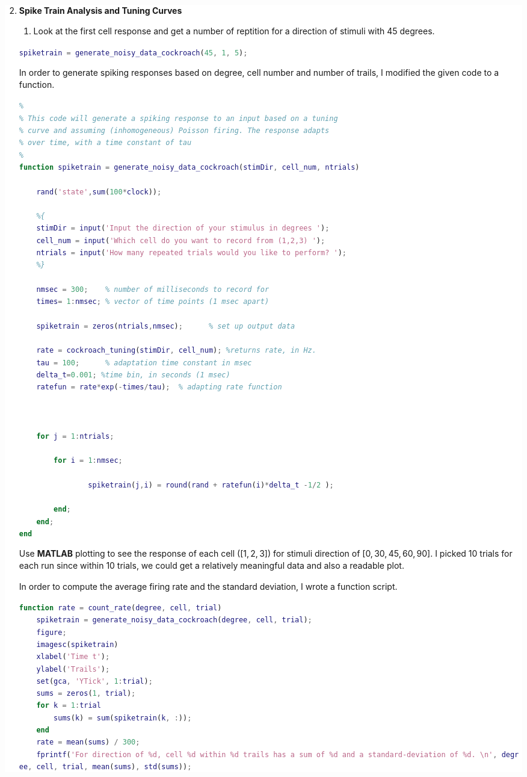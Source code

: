 2. **Spike Train Analysis and Tuning Curves**

    1. Look at the first cell response and get a number of reptition for a direction of stimuli with 45 degrees.
    
    ```Matlab
    spiketrain = generate_noisy_data_cockroach(45, 1, 5);
    ```
    
    In order to generate spiking responses based on degree, cell number and number of trails, I modified the given code to a function.

    ```Matlab
    % 
    % This code will generate a spiking response to an input based on a tuning
    % curve and assuming (inhomogeneous) Poisson firing. The response adapts
    % over time, with a time constant of tau
    %
    function spiketrain = generate_noisy_data_cockroach(stimDir, cell_num, ntrials)

        rand('state',sum(100*clock));
        
        %{
        stimDir = input('Input the direction of your stimulus in degrees ');
        cell_num = input('Which cell do you want to record from (1,2,3) ');
        ntrials = input('How many repeated trials would you like to perform? ');
        %}

        nmsec = 300;    % number of milliseconds to record for
        times= 1:nmsec; % vector of time points (1 msec apart)

        spiketrain = zeros(ntrials,nmsec);      % set up output data

        rate = cockroach_tuning(stimDir, cell_num); %returns rate, in Hz.       
        tau = 100;      % adaptation time constant in msec
        delta_t=0.001; %time bin, in seconds (1 msec)
        ratefun = rate*exp(-times/tau);  % adapting rate function 



        for j = 1:ntrials;

            for i = 1:nmsec;

                    spiketrain(j,i) = round(rand + ratefun(i)*delta_t -1/2 );

            end;
        end;
    end
    ```

    Use **MATLAB** plotting to see the response of each cell ($[1, 2, 3]$) for stimuli direction of $[0, 30, 45, 60, 90]$. I picked $10$ trials for each run since within $10$ trials, we could get a relatively meaningful data and also a readable plot.
    
    In order to compute the average firing rate and the standard deviation, I wrote a function script.
    
    ```Matlab
    function rate = count_rate(degree, cell, trial)
        spiketrain = generate_noisy_data_cockroach(degree, cell, trial);
        figure;
        imagesc(spiketrain)
        xlabel('Time t');
        ylabel('Trails');
        set(gca, 'YTick', 1:trial);
        sums = zeros(1, trial);
        for k = 1:trial
            sums(k) = sum(spiketrain(k, :));
        end
        rate = mean(sums) / 300;
        fprintf('For direction of %d, cell %d within %d trails has a sum of %d and a standard-deviation of %d. \n', degree, cell, trial, mean(sums), std(sums));